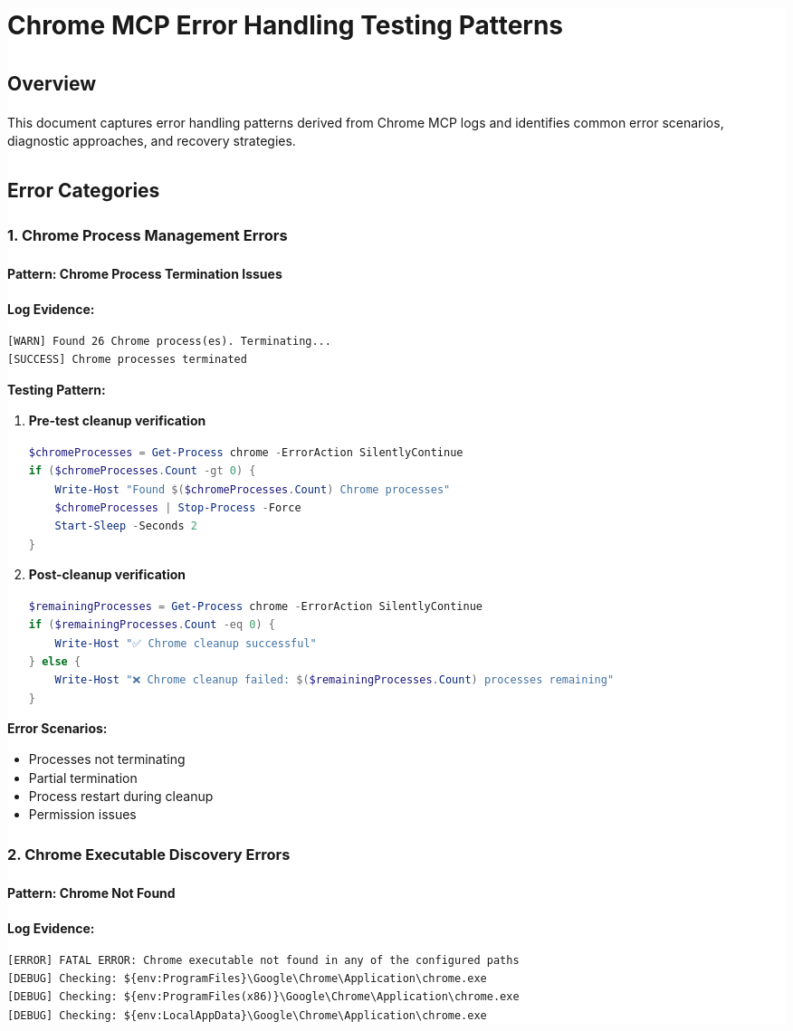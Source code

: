 # Chrome MCP Error Handling Testing Patterns

## Overview
This document captures error handling patterns derived from Chrome MCP logs and identifies common error scenarios, diagnostic approaches, and recovery strategies.

## Error Categories

### 1. Chrome Process Management Errors

#### Pattern: Chrome Process Termination Issues
**Log Evidence:**
```
[WARN] Found 26 Chrome process(es). Terminating...
[SUCCESS] Chrome processes terminated
```

**Testing Pattern:**
1. **Pre-test cleanup verification**
   ```powershell
   $chromeProcesses = Get-Process chrome -ErrorAction SilentlyContinue
   if ($chromeProcesses.Count -gt 0) {
       Write-Host "Found $($chromeProcesses.Count) Chrome processes"
       $chromeProcesses | Stop-Process -Force
       Start-Sleep -Seconds 2
   }
   ```

2. **Post-cleanup verification**
   ```powershell
   $remainingProcesses = Get-Process chrome -ErrorAction SilentlyContinue
   if ($remainingProcesses.Count -eq 0) {
       Write-Host "✅ Chrome cleanup successful"
   } else {
       Write-Host "❌ Chrome cleanup failed: $($remainingProcesses.Count) processes remaining"
   }
   ```

**Error Scenarios:**
- Processes not terminating
- Partial termination
- Process restart during cleanup
- Permission issues

### 2. Chrome Executable Discovery Errors

#### Pattern: Chrome Not Found
**Log Evidence:**
```
[ERROR] FATAL ERROR: Chrome executable not found in any of the configured paths
[DEBUG] Checking: ${env:ProgramFiles}\Google\Chrome\Application\chrome.exe
[DEBUG] Checking: ${env:ProgramFiles(x86)}\Google\Chrome\Application\chrome.exe
[DEBUG] Checking: ${env:LocalAppData}\Google\Chrome\Application\chrome.exe
```
